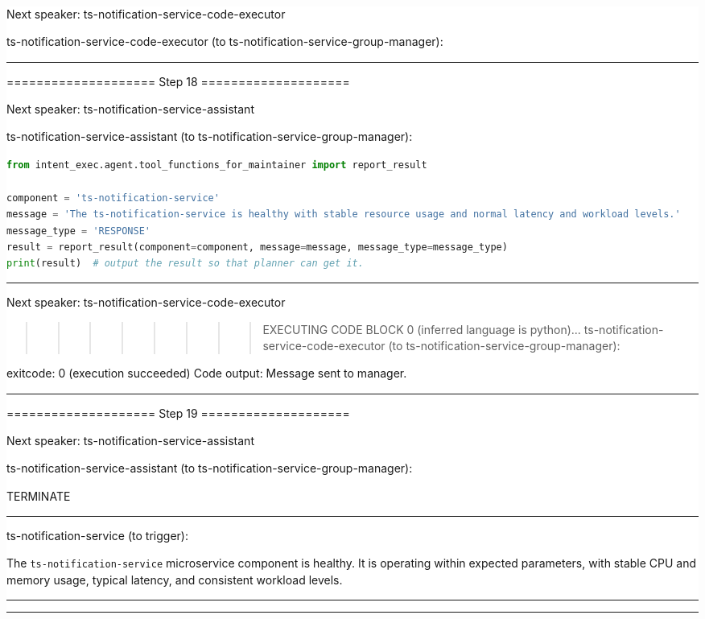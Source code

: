 Next speaker: ts-notification-service-code-executor

ts-notification-service-code-executor (to ts-notification-service-group-manager):



--------------------------------------------------------------------------------
==================== Step 18 ====================

Next speaker: ts-notification-service-assistant

ts-notification-service-assistant (to ts-notification-service-group-manager):

```python
from intent_exec.agent.tool_functions_for_maintainer import report_result

component = 'ts-notification-service'
message = 'The ts-notification-service is healthy with stable resource usage and normal latency and workload levels.'
message_type = 'RESPONSE'
result = report_result(component=component, message=message, message_type=message_type)
print(result)  # output the result so that planner can get it.
```

--------------------------------------------------------------------------------

Next speaker: ts-notification-service-code-executor


>>>>>>>> EXECUTING CODE BLOCK 0 (inferred language is python)...
ts-notification-service-code-executor (to ts-notification-service-group-manager):

exitcode: 0 (execution succeeded)
Code output: 
Message sent to manager.


--------------------------------------------------------------------------------
==================== Step 19 ====================

Next speaker: ts-notification-service-assistant

ts-notification-service-assistant (to ts-notification-service-group-manager):

TERMINATE

--------------------------------------------------------------------------------
ts-notification-service (to trigger):

The `ts-notification-service` microservice component is healthy. It is operating within expected parameters, with stable CPU and memory usage, typical latency, and consistent workload levels.

--------------------------------------------------------------------------------
****************************************************************************************************
